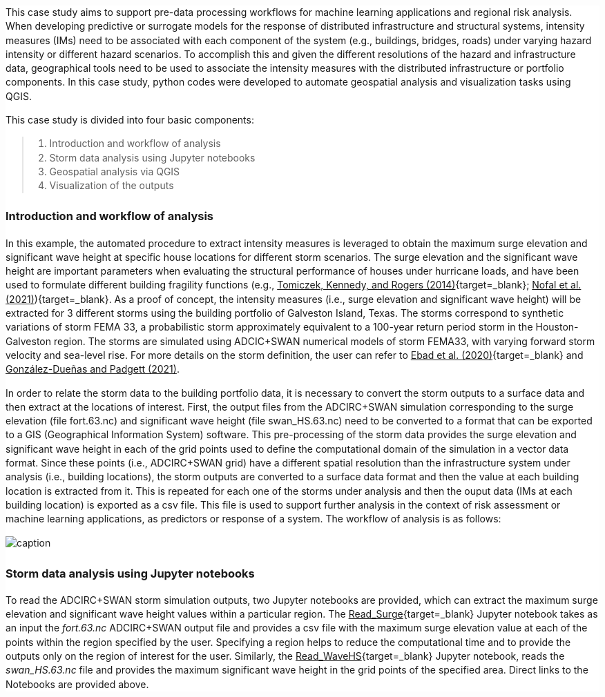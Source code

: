 This case study aims to support pre-data processing workflows for machine learning applications and regional risk analysis. When developing predictive or surrogate models for the response of distributed infrastructure and structural systems, intensity measures (IMs) need to be associated with each component of the system (e.g., buildings, bridges, roads) under varying hazard intensity or different hazard scenarios. To accomplish this and given the different resolutions of the hazard and infrastructure data, geographical tools need to be used to associate the intensity measures with the distributed infrastructure or portfolio components. In this case study, python codes were developed to automate geospatial analysis and visualization tasks using QGIS. 

This case study is divided into four basic components:

> 1. Introduction and workflow of analysis
> 2. Storm data analysis using Jupyter notebooks
> 3. Geospatial analysis via QGIS
> 4. Visualization of the outputs

### Introduction and workflow of analysis

In this example, the automated procedure to extract intensity measures is leveraged to obtain the maximum surge elevation and significant wave height at specific house locations for different storm scenarios. The surge elevation and the significant wave height are important parameters when evaluating the structural performance of houses under hurricane loads, and have been used to formulate different building fragility functions (e.g., [Tomiczek, Kennedy, and Rogers (2014)](https://doi.org/10.1061/(ASCE)WW.1943-5460.0000212){target=_blank}; [Nofal et al. (2021)](https://doi.org/10.1061/(ASCE)ST.1943-541X.0003144)){target=_blank}. As a proof of concept, the intensity measures (i.e., surge elevation and significant wave height) will be extracted for 3 different storms using the building portfolio of Galveston Island, Texas. The storms correspond to synthetic variations of storm FEMA 33, a probabilistic storm approximately equivalent to a 100-year return period storm in the Houston-Galveston region. The storms are simulated using ADCIC+SWAN numerical models of storm FEMA33, with varying forward storm velocity and sea-level rise. For more details on the storm definition, the user can refer to [Ebad et al. (2020)](https://doi.org/10.3389/fbuil.2020.00104){target=_blank} and [González-Dueñas and Padgett (2021)](https://doi.org/10.3389/fbuil.2021.690715). 

In order to relate the storm data to the building portfolio data, it is necessary to convert the storm outputs to a surface data and then extract at the locations of interest. First, the output files from the ADCIRC+SWAN simulation corresponding to the surge elevation (file fort.63.nc) and significant wave height (file swan_HS.63.nc) need to be converted to a format that can be exported to a GIS (Geographical Information System) software. This pre-processing of the storm data provides the surge elevation and significant wave height in each of the grid points used to define the computational domain of the simulation in a vector data format. Since these points (i.e., ADCIRC+SWAN grid) have a different spatial resolution than the infrastructure system under analysis (i.e., building locations), the storm outputs are converted to a surface data format and then the value at each building location is extracted from it. This is repeated for each one of the storms under analysis and then the ouput data (IMs at each building location) is exported as a csv file. This file is used to support further analysis in the context of risk assessment or machine learning applications, as predictors or response of a system. The workflow of analysis is as follows:

![caption](img/Fig1_Updated.jpg)

### Storm data analysis using Jupyter notebooks

To read the ADCIRC+SWAN storm simulation outputs, two Jupyter notebooks are provided, which can extract the maximum surge elevation and significant wave height values within a particular region. The [Read_Surge](https://www.designsafe-ci.org/data/browser/public/designsafe.storage.community/Use%20Case%20Products/QGIS/Read_ADCIRC){target=_blank} Jupyter notebook takes as an input the *fort.63.nc* ADCIRC+SWAN output file and provides a csv file with the maximum surge elevation value at each of the points within the region specified by the user. Specifying a region helps to reduce the computational time and to provide the outputs only on the region of interest for the user. Similarly, the [Read_WaveHS](https://www.designsafe-ci.org/data/browser/public/designsafe.storage.community/Use%20Case%20Products/QGIS/Read_ADCIRC){target=_blank} Jupyter notebook, reads the *swan_HS.63.nc* file and provides the maximum significant wave height in the grid points of the specified area. Direct links to the Notebooks are provided above.
